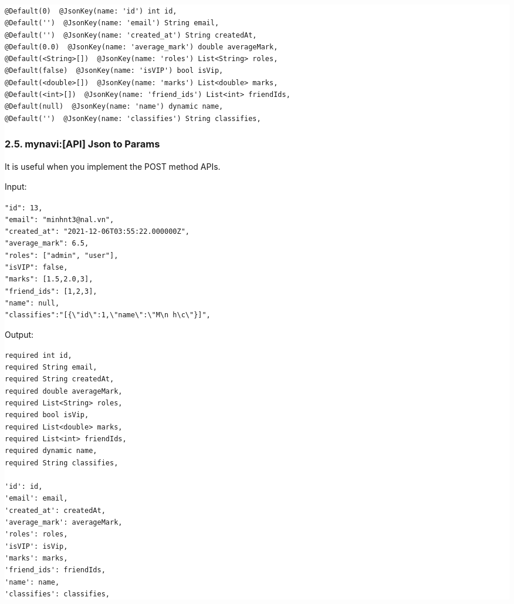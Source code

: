 ```
@Default(0)  @JsonKey(name: 'id') int id,
@Default('')  @JsonKey(name: 'email') String email,
@Default('')  @JsonKey(name: 'created_at') String createdAt,
@Default(0.0)  @JsonKey(name: 'average_mark') double averageMark,
@Default(<String>[])  @JsonKey(name: 'roles') List<String> roles,
@Default(false)  @JsonKey(name: 'isVIP') bool isVip,
@Default(<double>[])  @JsonKey(name: 'marks') List<double> marks,
@Default(<int>[])  @JsonKey(name: 'friend_ids') List<int> friendIds,
@Default(null)  @JsonKey(name: 'name') dynamic name,
@Default('')  @JsonKey(name: 'classifies') String classifies,
```

### 2.5. mynavi:[API] Json to Params

It is useful when you implement the POST method APIs.

Input:
```
"id": 13,
"email": "minhnt3@nal.vn",
"created_at": "2021-12-06T03:55:22.000000Z",
"average_mark": 6.5,
"roles": ["admin", "user"],
"isVIP": false,
"marks": [1.5,2.0,3],
"friend_ids": [1,2,3],
"name": null,
"classifies":"[{\"id\":1,\"name\":\"M\n h\c\"}]",
```
Output:
```
required int id,
required String email,
required String createdAt,
required double averageMark,
required List<String> roles,
required bool isVip,
required List<double> marks,
required List<int> friendIds,
required dynamic name,
required String classifies,

'id': id,
'email': email,
'created_at': createdAt,
'average_mark': averageMark,
'roles': roles,
'isVIP': isVip,
'marks': marks,
'friend_ids': friendIds,
'name': name,
'classifies': classifies,
```
